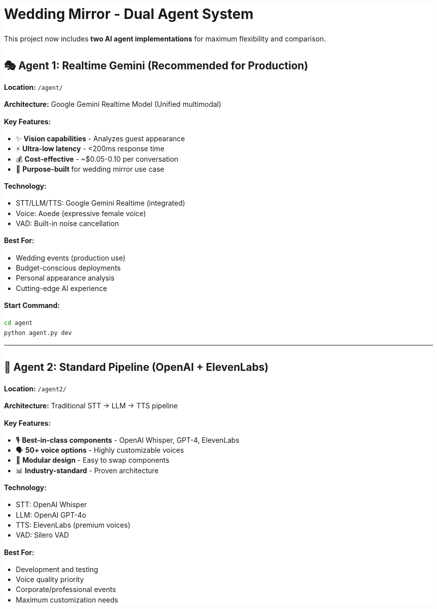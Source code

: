# Wedding Mirror - Dual Agent System

This project now includes **two AI agent implementations** for maximum flexibility and comparison.

## 🎭 Agent 1: Realtime Gemini (Recommended for Production)

**Location:** `/agent/`

**Architecture:** Google Gemini Realtime Model (Unified multimodal)

**Key Features:**
- ✨ **Vision capabilities** - Analyzes guest appearance
- ⚡ **Ultra-low latency** - <200ms response time
- 💰 **Cost-effective** - ~$0.05-0.10 per conversation
- 🎯 **Purpose-built** for wedding mirror use case

**Technology:**
- STT/LLM/TTS: Google Gemini Realtime (integrated)
- Voice: Aoede (expressive female voice)
- VAD: Built-in noise cancellation

**Best For:**
- Wedding events (production use)
- Budget-conscious deployments
- Personal appearance analysis
- Cutting-edge AI experience

**Start Command:**
```bash
cd agent
python agent.py dev
```

---

## 🤖 Agent 2: Standard Pipeline (OpenAI + ElevenLabs)

**Location:** `/agent2/`

**Architecture:** Traditional STT → LLM → TTS pipeline

**Key Features:**
- 🎙️ **Best-in-class components** - OpenAI Whisper, GPT-4, ElevenLabs
- 🗣️ **50+ voice options** - Highly customizable voices
- 🔧 **Modular design** - Easy to swap components
- 📊 **Industry-standard** - Proven architecture

**Technology:**
- STT: OpenAI Whisper
- LLM: OpenAI GPT-4o
- TTS: ElevenLabs (premium voices)
- VAD: Silero VAD

**Best For:**
- Development and testing
- Voice quality priority
- Corporate/professional events
- Maximum customization needs
